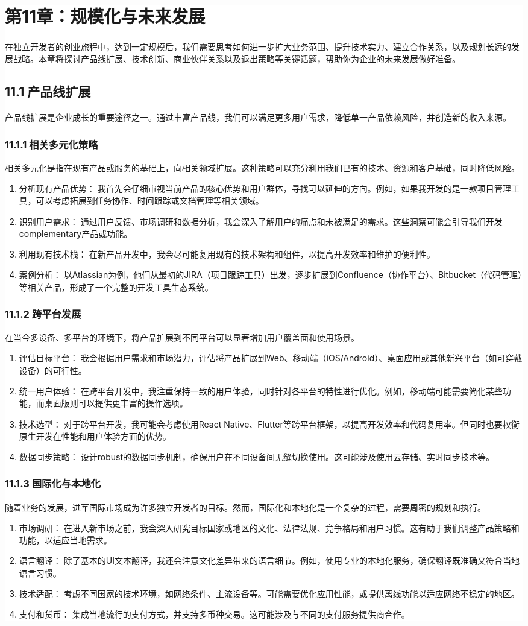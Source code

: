 # 第11章：规模化与未来发展

在独立开发者的创业旅程中，达到一定规模后，我们需要思考如何进一步扩大业务范围、提升技术实力、建立合作关系，以及规划长远的发展战略。本章将探讨产品线扩展、技术创新、商业伙伴关系以及退出策略等关键话题，帮助你为企业的未来发展做好准备。

## 11.1 产品线扩展

产品线扩展是企业成长的重要途径之一。通过丰富产品线，我们可以满足更多用户需求，降低单一产品依赖风险，并创造新的收入来源。

### 11.1.1 相关多元化策略

相关多元化是指在现有产品或服务的基础上，向相关领域扩展。这种策略可以充分利用我们已有的技术、资源和客户基础，同时降低风险。

1. 分析现有产品优势：
   我首先会仔细审视当前产品的核心优势和用户群体，寻找可以延伸的方向。例如，如果我开发的是一款项目管理工具，可以考虑拓展到任务协作、时间跟踪或文档管理等相关领域。

2. 识别用户需求：
   通过用户反馈、市场调研和数据分析，我会深入了解用户的痛点和未被满足的需求。这些洞察可能会引导我们开发complementary产品或功能。

3. 利用现有技术栈：
   在新产品开发中，我会尽可能复用现有的技术架构和组件，以提高开发效率和维护的便利性。

4. 案例分析：
   以Atlassian为例，他们从最初的JIRA（项目跟踪工具）出发，逐步扩展到Confluence（协作平台）、Bitbucket（代码管理）等相关产品，形成了一个完整的开发工具生态系统。

### 11.1.2 跨平台发展

在当今多设备、多平台的环境下，将产品扩展到不同平台可以显著增加用户覆盖面和使用场景。

1. 评估目标平台：
   我会根据用户需求和市场潜力，评估将产品扩展到Web、移动端（iOS/Android）、桌面应用或其他新兴平台（如可穿戴设备）的可行性。

2. 统一用户体验：
   在跨平台开发中，我注重保持一致的用户体验，同时针对各平台的特性进行优化。例如，移动端可能需要简化某些功能，而桌面版则可以提供更丰富的操作选项。

3. 技术选型：
   对于跨平台开发，我可能会考虑使用React Native、Flutter等跨平台框架，以提高开发效率和代码复用率。但同时也要权衡原生开发在性能和用户体验方面的优势。

4. 数据同步策略：
   设计robust的数据同步机制，确保用户在不同设备间无缝切换使用。这可能涉及使用云存储、实时同步技术等。

### 11.1.3 国际化与本地化

随着业务的发展，进军国际市场成为许多独立开发者的目标。然而，国际化和本地化是一个复杂的过程，需要周密的规划和执行。

1. 市场调研：
   在进入新市场之前，我会深入研究目标国家或地区的文化、法律法规、竞争格局和用户习惯。这有助于我们调整产品策略和功能，以适应当地需求。

2. 语言翻译：
   除了基本的UI文本翻译，我还会注意文化差异带来的语言细节。例如，使用专业的本地化服务，确保翻译既准确又符合当地语言习惯。

3. 技术适配：
   考虑不同国家的技术环境，如网络条件、主流设备等。可能需要优化应用性能，或提供离线功能以适应网络不稳定的地区。

4. 支付和货币：
   集成当地流行的支付方式，并支持多币种交易。这可能涉及与不同的支付服务提供商合作。
